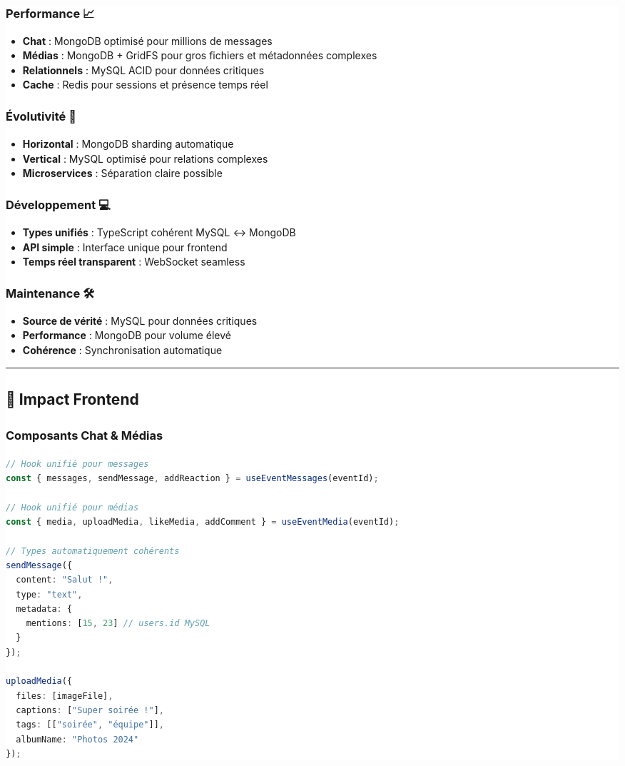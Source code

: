 ### **Performance** 📈
- **Chat** : MongoDB optimisé pour millions de messages
- **Médias** : MongoDB + GridFS pour gros fichiers et métadonnées complexes
- **Relationnels** : MySQL ACID pour données critiques
- **Cache** : Redis pour sessions et présence temps réel

### **Évolutivité** 🔄
- **Horizontal** : MongoDB sharding automatique
- **Vertical** : MySQL optimisé pour relations complexes
- **Microservices** : Séparation claire possible

### **Développement** 💻
- **Types unifiés** : TypeScript cohérent MySQL ↔ MongoDB
- **API simple** : Interface unique pour frontend
- **Temps réel transparent** : WebSocket seamless

### **Maintenance** 🛠️
- **Source de vérité** : MySQL pour données critiques
- **Performance** : MongoDB pour volume élevé
- **Cohérence** : Synchronisation automatique

---

## 📱 **Impact Frontend**

### **Composants Chat & Médias**
```typescript
// Hook unifié pour messages
const { messages, sendMessage, addReaction } = useEventMessages(eventId);

// Hook unifié pour médias
const { media, uploadMedia, likeMedia, addComment } = useEventMedia(eventId);

// Types automatiquement cohérents
sendMessage({
  content: "Salut !",
  type: "text",
  metadata: {
    mentions: [15, 23] // users.id MySQL
  }
});

uploadMedia({
  files: [imageFile],
  captions: ["Super soirée !"],
  tags: [["soirée", "équipe"]],
  albumName: "Photos 2024"
});
```
